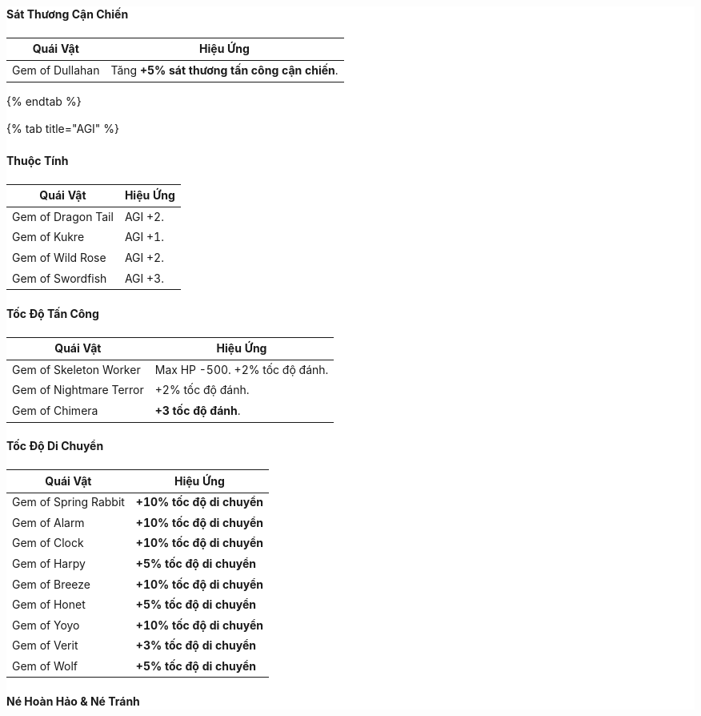 #### **Sát Thương Cận Chiến**

| Quái Vật        | Hiệu Ứng                                    |
| --------------- | ------------------------------------------- |
| Gem of Dullahan | Tăng **+5% sát thương tấn công cận chiến**. |


{% endtab %}

{% tab title="AGI" %}
#### Thuộc Tính

| Quái Vật           | Hiệu Ứng |
| ------------------ | -------- |
| Gem of Dragon Tail | AGI +2.  |
| Gem of Kukre       | AGI +1.  |
| Gem of Wild Rose   | AGI +2.  |
| Gem of Swordfish   | AGI +3.  |

#### **Tốc Độ Tấn Công**

| Quái Vật                | Hiệu Ứng                      |
| ----------------------- | ----------------------------- |
| Gem of Skeleton Worker  | Max HP -500. +2% tốc độ đánh. |
| Gem of Nightmare Terror | +2% tốc độ đánh.              |
| Gem of Chimera          | **+3 tốc độ đánh**.           |

#### **Tốc Độ Di Chuyển**

| Quái Vật             | Hiệu Ứng                  |
| -------------------- | ------------------------- |
| Gem of Spring Rabbit | **+10% tốc độ di chuyển** |
| Gem of Alarm         | **+10% tốc độ di chuyển** |
| Gem of Clock         | **+10% tốc độ di chuyển** |
| Gem of Harpy         | **+5% tốc độ di chuyển**  |
| Gem of Breeze        | **+10% tốc độ di chuyển** |
| Gem of Honet         | **+5% tốc độ di chuyển**  |
| Gem of Yoyo          | **+10% tốc độ di chuyển** |
| Gem of Verit         | **+3% tốc độ di chuyển**  |
| Gem of Wolf          | **+5% tốc độ di chuyển**  |

#### **Né Hoàn Hảo & Né Tránh**
